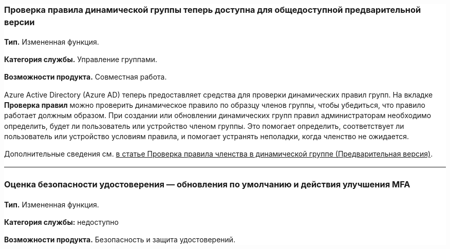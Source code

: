 ### <a name="dynamic-group-rule-validation-is-now-available-for-public-preview"></a>Проверка правила динамической группы теперь доступна для общедоступной предварительной версии

**Тип.** Измененная функция.

**Категория службы.** Управление группами.

**Возможности продукта.** Совместная работа.

Azure Active Directory (Azure AD) теперь предоставляет средства для проверки динамических правил групп. На вкладке **Проверка правил** можно проверить динамическое правило по образцу членов группы, чтобы убедиться, что правило работает должным образом. При создании или обновлении динамических групп правил администраторам необходимо определить, будет ли пользователь или устройство членом группы. Это помогает определить, соответствует ли пользователь или устройство условиям правила, и помогает устранять неполадки, когда членство не ожидается.

Дополнительные сведения см. [в статье Проверка правила членства в динамической группе (Предварительная версия)](https://docs.microsoft.com/azure/active-directory/users-groups-roles/groups-dynamic-rule-validation).

---

### <a name="identity-secure-score---security-defaults-and-mfa-improvement-action-updates"></a>Оценка безопасности удостоверения — обновления по умолчанию и действия улучшения MFA

**Тип.** Измененная функция.

**Категория службы:** недоступно

**Возможности продукта.** Безопасность и защита удостоверений.

